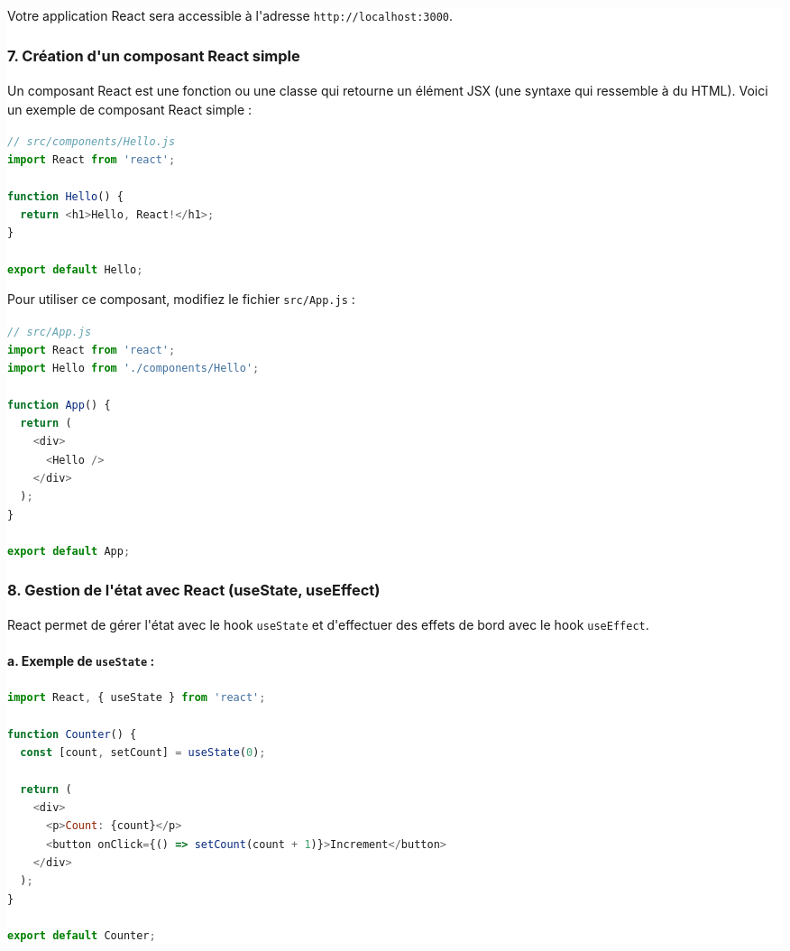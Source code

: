    Votre application React sera accessible à l'adresse `http://localhost:3000`.

### 7. Création d'un composant React simple

Un composant React est une fonction ou une classe qui retourne un élément JSX (une syntaxe qui ressemble à du HTML). Voici un exemple de composant React simple :

```javascript
// src/components/Hello.js
import React from 'react';

function Hello() {
  return <h1>Hello, React!</h1>;
}

export default Hello;
```

Pour utiliser ce composant, modifiez le fichier `src/App.js` :

```javascript
// src/App.js
import React from 'react';
import Hello from './components/Hello';

function App() {
  return (
    <div>
      <Hello />
    </div>
  );
}

export default App;
```

### 8. Gestion de l'état avec React (useState, useEffect)

React permet de gérer l'état avec le hook `useState` et d'effectuer des effets de bord avec le hook `useEffect`.

#### a. Exemple de `useState` :

```javascript
import React, { useState } from 'react';

function Counter() {
  const [count, setCount] = useState(0);

  return (
    <div>
      <p>Count: {count}</p>
      <button onClick={() => setCount(count + 1)}>Increment</button>
    </div>
  );
}

export default Counter;
```
